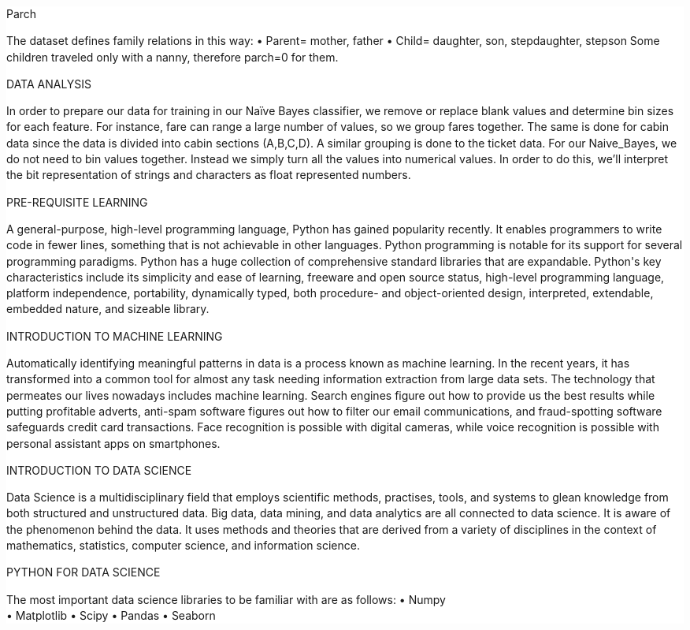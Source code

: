 Parch 

The dataset defines family relations in this way:
• Parent= mother, father 
• Child= daughter, son, stepdaughter, stepson 
Some children traveled only with a nanny, therefore parch=0 for them.

DATA ANALYSIS

In order to prepare our data for training in our Naïve Bayes classifier, we remove or replace blank 
values and determine bin sizes for each feature. For instance, fare can range a large number of 
values, so we group fares together. The same is done for cabin data since the data is divided into 
cabin sections (A,B,C,D). A similar grouping is done to the ticket data. For our Naive_Bayes, we 
do not need to bin values together. Instead we simply turn all the values into numerical values. In 
order to do this, we’ll interpret the bit representation of strings and characters as float represented 
numbers. 

PRE-REQUISITE LEARNING 

A general-purpose, high-level programming language, Python has gained popularity recently. It 
enables programmers to write code in fewer lines, something that is not achievable in other 
languages. Python programming is notable for its support for several programming paradigms. 
Python has a huge collection of comprehensive standard libraries that are expandable. Python's 
key characteristics include its simplicity and ease of learning, freeware and open source status, 
high-level programming language, platform independence, portability, dynamically typed, both 
procedure- and object-oriented design, interpreted, extendable, embedded nature, and sizeable 
library. 

INTRODUCTION TO MACHINE LEARNING

Automatically identifying meaningful patterns in data is a process known as machine learning. In 
the recent years, it has transformed into a common tool for almost any task needing information 
extraction from large data sets. The technology that permeates our lives nowadays includes 
machine learning. Search engines figure out how to provide us the best results while putting 
profitable adverts, anti-spam software figures out how to filter our email communications, and 
fraud-spotting software safeguards credit card transactions. Face recognition is possible with 
digital cameras, while voice recognition is possible with personal assistant apps on smartphones.

INTRODUCTION TO DATA SCIENCE

Data Science is a multidisciplinary field that employs scientific methods, practises, tools, and 
systems to glean knowledge from both structured and unstructured data. Big data, data mining, 
and data analytics are all connected to data science. It is aware of the phenomenon behind the data. 
It uses methods and theories that are derived from a variety of disciplines in the context of 
mathematics, statistics, computer science, and information science.

PYTHON FOR DATA SCIENCE 

The most important data science libraries to be familiar with are as follows: 
• Numpy  
• Matplotlib 
• Scipy 
• Pandas 
• Seaborn 
